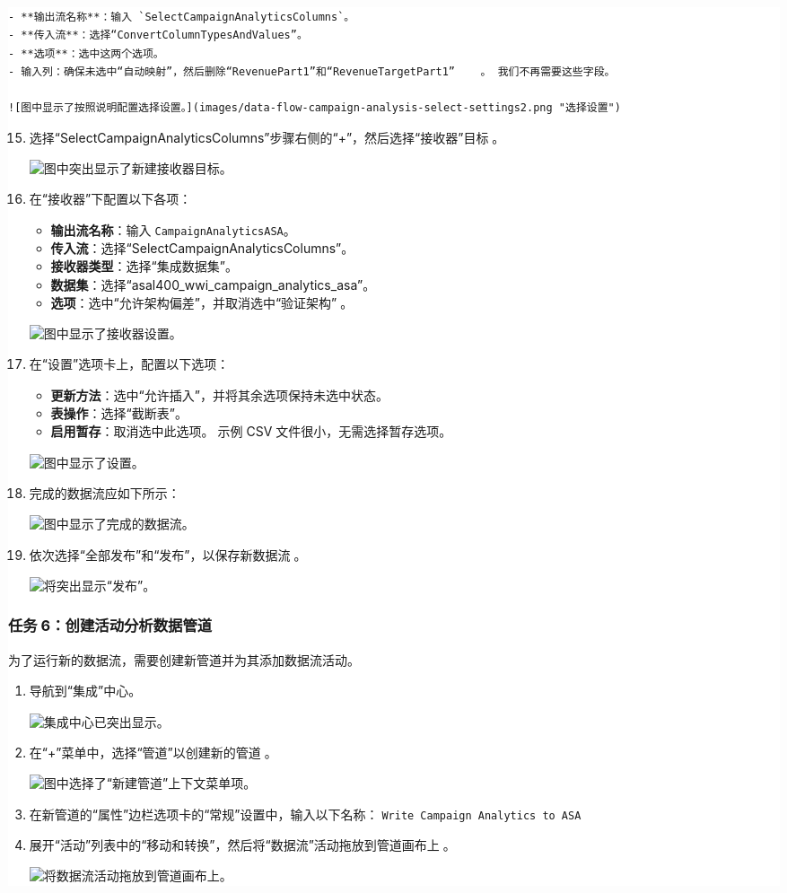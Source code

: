     - **输出流名称**：输入 `SelectCampaignAnalyticsColumns`。
    - **传入流**：选择“ConvertColumnTypesAndValues”。
    - **选项**：选中这两个选项。
    - 输入列：确保未选中“自动映射”，然后删除“RevenuePart1”和“RevenueTargetPart1”    。 我们不再需要这些字段。

    ![图中显示了按照说明配置选择设置。](images/data-flow-campaign-analysis-select-settings2.png "选择设置")

15. 选择“SelectCampaignAnalyticsColumns”步骤右侧的“+”，然后选择“接收器”目标  。

    ![图中突出显示了新建接收器目标。](images/data-flow-campaign-analysis-new-sink.png "新建接收器")

16. 在“接收器”下配置以下各项：

    - **输出流名称**：输入 `CampaignAnalyticsASA`。
    - **传入流**：选择“SelectCampaignAnalyticsColumns”。
    - **接收器类型**：选择“集成数据集”。
    - **数据集**：选择“asal400_wwi_campaign_analytics_asa”。
    - **选项**：选中“允许架构偏差”，并取消选中“验证架构” 。

    ![图中显示了接收器设置。](images/data-flow-campaign-analysis-new-sink-settings.png "接收器设置")

17. 在“设置”选项卡上，配置以下选项：

    - **更新方法**：选中“允许插入”，并将其余选项保持未选中状态。
    - **表操作**：选择“截断表”。
    - **启用暂存**：取消选中此选项。 示例 CSV 文件很小，无需选择暂存选项。

    ![图中显示了设置。](images/data-flow-campaign-analysis-new-sink-settings-options.png "设置")

18. 完成的数据流应如下所示：

    ![图中显示了完成的数据流。](images/data-flow-campaign-analysis-complete.png "已完成的数据流")

19. 依次选择“全部发布”和“发布”，以保存新数据流 。

    ![将突出显示“发布”。](images/publish-all-1.png "全部发布")

### <a name="task-6-create-campaign-analytics-data-pipeline"></a>任务 6：创建活动分析数据管道

为了运行新的数据流，需要创建新管道并为其添加数据流活动。

1. 导航到“集成”中心。

    ![集成中心已突出显示。](images/integrate-hub.png "集成中心")

2. 在“+”菜单中，选择“管道”以创建新的管道 。

    ![图中选择了“新建管道”上下文菜单项。](images/new-pipeline.png "新建管道")

3. 在新管道的“属性”边栏选项卡的“常规”设置中，输入以下名称：  `Write Campaign Analytics to ASA`

4. 展开“活动”列表中的“移动和转换”，然后将“数据流”活动拖放到管道画布上 。

    ![将数据流活动拖放到管道画布上。](images/pipeline-campaign-analysis-drag-data-flow.png "管道画布")
